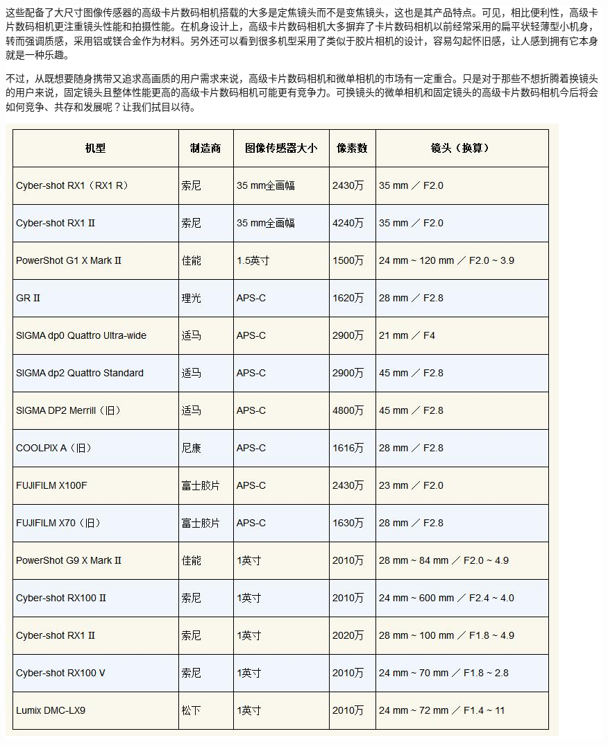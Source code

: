 这些配备了大尺寸图像传感器的高级卡片数码相机搭载的大多是定焦镜头而不是变焦镜头，这也是其产品特点。可见，相比便利性，高级卡片数码相机更注重镜头性能和拍摄性能。在机身设计上，高级卡片数码相机大多摒弃了卡片数码相机以前经常采用的扁平状轻薄型小机身，转而强调质感，采用铝或镁合金作为材料。另外还可以看到很多机型采用了类似于胶片相机的设计，容易勾起怀旧感，让人感到拥有它本身就是一种乐趣。

不过，从既想要随身携带又追求高画质的用户需求来说，高级卡片数码相机和微单相机的市场有一定重合。只是对于那些不想折腾着换镜头的用户来说，固定镜头且整体性能更高的高级卡片数码相机可能更有竞争力。可换镜头的微单相机和固定镜头的高级卡片数码相机今后将会如何竞争、共存和发展呢？让我们拭目以待。

![t1-21高级卡片数码相机示例](assets/t1-21高级卡片数码相机示例.png)
